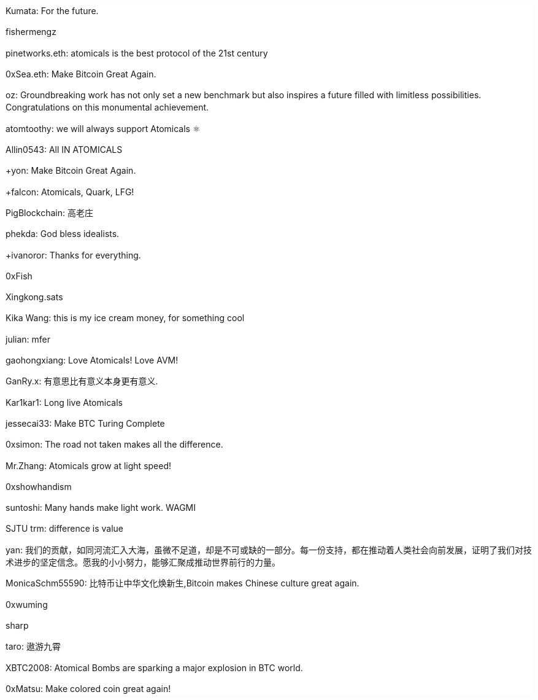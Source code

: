 Kumata: For the future.

fishermengz

pinetworks.eth: atomicals is the best protocol of the 21st century

0xSea.eth: Make Bitcoin Great Again.

oz: Groundbreaking work has not only set a new benchmark but also inspires a future filled with limitless possibilities. Congratulations on this monumental achievement.

atomtoothy: we will always support Atomicals ⚛️

Allin0543: All IN ATOMICALS

+yon: Make Bitcoin Great Again.

+falcon: Atomicals, Quark, LFG!

PigBlockchain: 高老庄

phekda: God bless idealists.

+ivanoror: Thanks for everything.

0xFish

Xingkong.sats

Kika Wang: this is my ice cream money, for something cool

julian: mfer

gaohongxiang: Love Atomicals! Love AVM!

GanRy.x: 有意思比有意义本身更有意义.

Kar1kar1: Long live Atomicals

jessecai33: Make BTC Turing Complete

0xsimon: The road not taken makes all the difference.

Mr.Zhang: Atomicals grow at light speed!

0xshowhandism

suntoshi: Many hands make light work. WAGMI

SJTU trm: difference is value

yan: 我们的贡献，如同河流汇入大海，虽微不足道，却是不可或缺的一部分。每一份支持，都在推动着人类社会向前发展，证明了我们对技术进步的坚定信念。愿我的小小努力，能够汇聚成推动世界前行的力量。

MonicaSchm55590: 比特币让中华文化焕新生,Bitcoin makes Chinese culture great again.

0xwuming

sharp

taro: 遨游九霄

XBTC2008: Atomical Bombs are sparking a major explosion in BTC world.  

0xMatsu: Make colored coin great again!
